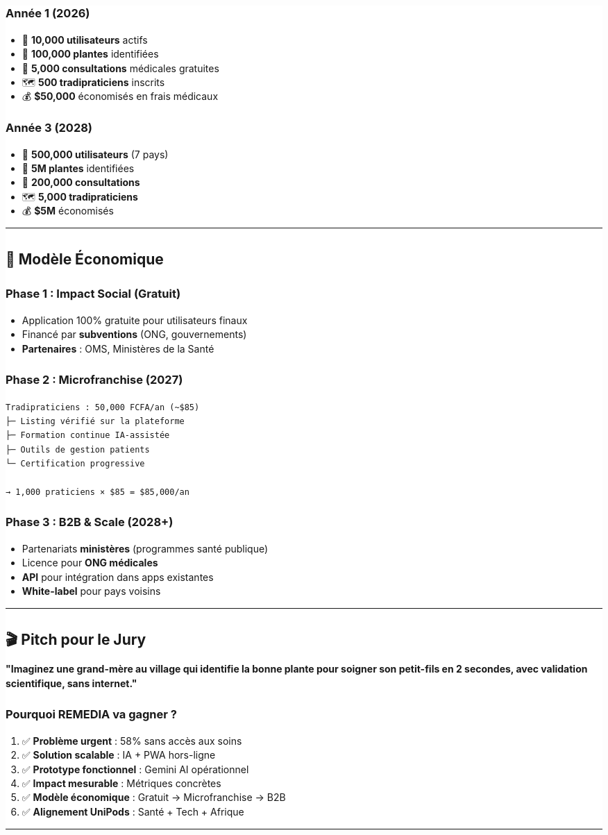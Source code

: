 ### Année 1 (2026)
- 🎯 **10,000 utilisateurs** actifs
- 🌿 **100,000 plantes** identifiées
- 💊 **5,000 consultations** médicales gratuites
- 🗺️ **500 tradipraticiens** inscrits
- 💰 **$50,000** économisés en frais médicaux

### Année 3 (2028)
- 🎯 **500,000 utilisateurs** (7 pays)
- 🌿 **5M plantes** identifiées
- 💊 **200,000 consultations**
- 🗺️ **5,000 tradipraticiens**
- 💰 **$5M** économisés

---

## 💼 Modèle Économique

### Phase 1 : Impact Social (Gratuit)
- Application 100% gratuite pour utilisateurs finaux
- Financé par **subventions** (ONG, gouvernements)
- **Partenaires** : OMS, Ministères de la Santé

### Phase 2 : Microfranchise (2027)
```
Tradipraticiens : 50,000 FCFA/an (~$85)
├─ Listing vérifié sur la plateforme
├─ Formation continue IA-assistée
├─ Outils de gestion patients
└─ Certification progressive

→ 1,000 praticiens × $85 = $85,000/an
```

### Phase 3 : B2B & Scale (2028+)
- Partenariats **ministères** (programmes santé publique)
- Licence pour **ONG médicales**
- **API** pour intégration dans apps existantes
- **White-label** pour pays voisins

---

## 🎬 Pitch pour le Jury

**"Imaginez une grand-mère au village qui identifie la bonne plante pour soigner son petit-fils en 2 secondes, avec validation scientifique, sans internet."**

### Pourquoi REMEDIA va gagner ?

1. ✅ **Problème urgent** : 58% sans accès aux soins
2. ✅ **Solution scalable** : IA + PWA hors-ligne
3. ✅ **Prototype fonctionnel** : Gemini AI opérationnel
4. ✅ **Impact mesurable** : Métriques concrètes
5. ✅ **Modèle économique** : Gratuit → Microfranchise → B2B
6. ✅ **Alignement UniPods** : Santé + Tech + Afrique

---